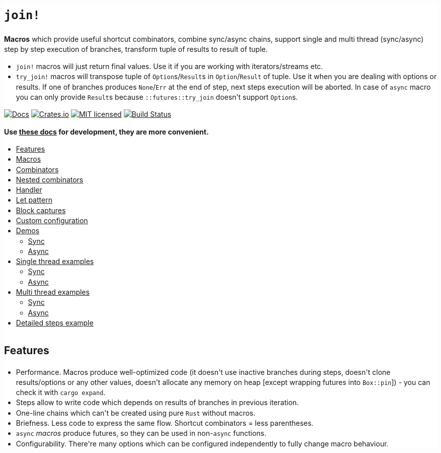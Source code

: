 # `join!`

**Macros** which provide useful shortcut combinators, combine sync/async chains, support single and multi thread (sync/async) step by step execution of branches, transform tuple of results to result of tuple.

- `join!` macros will just return final values. Use it if you are working with iterators/streams etc.
- `try_join!` macros will transpose tuple of `Option`s/`Result`s in `Option`/`Result` of tuple. Use it when you are dealing with options or results. If one of branches produces `None`/`Err` at the end of step, next steps execution will be aborted. In case of `async` macro you can only provide `Result`s because `::futures::try_join` doesn't support `Option`s.

[![Docs][docs-badge]][docs-url]
[![Crates.io][crates-badge]][crates-url]
[![MIT licensed][mit-badge]][mit-url]
[![Build Status][travis-badge]][travis-url]

[docs-badge]: https://docs.rs/join/badge.svg
[docs-url]: https://docs.rs/join
[crates-badge]: https://img.shields.io/crates/v/join.svg
[crates-url]: https://crates.io/crates/join
[mit-badge]: https://img.shields.io/badge/license-MIT-blue.svg
[mit-url]: LICENSE
[travis-badge]: https://travis-ci.org/olegnn/join.svg?branch=master
[travis-url]: https://travis-ci.org/olegnn/join

**Use [these docs](https://docs.rs/join) for development, they are more convenient.**

- [Features](#features)
- [Macros](#macros)
- [Combinators](#combinators)
- [Nested combinators](#nested-combinators)
- [Handler](#handler)
- [Let pattern](#let-pattern)
- [Block captures](#block-captures)
- [Custom configuration](#custom-configuration)
- [Demos](#demos)
    - [Sync](#sync-demo)
    - [Async](#futures-demo)
- [Single thread examples](#single-thread-combinations)
    - [Sync](#sync-branches)
    - [Async](#futures)
- [Multi thread examples](#multi-thread-combinations)
    - [Sync](#sync-threads)
    - [Async](#future-tasks)
- [Detailed steps example](#detailed-steps-example)

## Features

- Performance. Macros produce well-optimized code (it doesn't use inactive branches during steps, doesn't clone results/options or any other values, doesn't allocate any memory on heap [except wrapping futures into `Box::pin`]) - you can check it with `cargo expand`.
- Steps allow to write code which depends on results of branches in previous iteration.
- One-line chains which can't be created using pure `Rust` without macros.
- Briefness. Less code to express the same flow. Shortcut combinators = less parentheses.
- `async` *macros* produce futures, so they can be used in non-`async` functions.
- Configurability. There're many options which can be configured independently to fully change macro behaviour.
